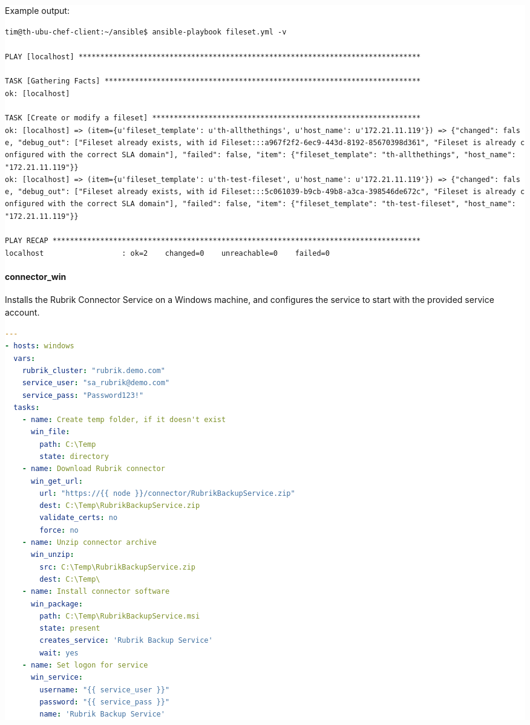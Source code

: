 Example output:

```none
tim@th-ubu-chef-client:~/ansible$ ansible-playbook fileset.yml -v

PLAY [localhost] *******************************************************************************

TASK [Gathering Facts] *************************************************************************
ok: [localhost]

TASK [Create or modify a fileset] **************************************************************
ok: [localhost] => (item={u'fileset_template': u'th-allthethings', u'host_name': u'172.21.11.119'}) => {"changed": false, "debug_out": ["Fileset already exists, with id Fileset:::a967f2f2-6ec9-443d-8192-85670398d361", "Fileset is already configured with the correct SLA domain"], "failed": false, "item": {"fileset_template": "th-allthethings", "host_name": "172.21.11.119"}}
ok: [localhost] => (item={u'fileset_template': u'th-test-fileset', u'host_name': u'172.21.11.119'}) => {"changed": false, "debug_out": ["Fileset already exists, with id Fileset:::5c061039-b9cb-49b8-a3ca-398546de672c", "Fileset is already configured with the correct SLA domain"], "failed": false, "item": {"fileset_template": "th-test-fileset", "host_name": "172.21.11.119"}}

PLAY RECAP *************************************************************************************
localhost                  : ok=2    changed=0    unreachable=0    failed=0
```
#### connector_win

Installs the Rubrik Connector Service on a Windows machine, and configures the service to start with the provided service account.

```yaml
---
- hosts: windows
  vars:
    rubrik_cluster: "rubrik.demo.com"
    service_user: "sa_rubrik@demo.com"
    service_pass: "Password123!"
  tasks:
    - name: Create temp folder, if it doesn't exist
      win_file:
        path: C:\Temp
        state: directory
    - name: Download Rubrik connector
      win_get_url:
        url: "https://{{ node }}/connector/RubrikBackupService.zip"
        dest: C:\Temp\RubrikBackupService.zip
        validate_certs: no
        force: no
    - name: Unzip connector archive
      win_unzip:
        src: C:\Temp\RubrikBackupService.zip
        dest: C:\Temp\
    - name: Install connector software
      win_package:
        path: C:\Temp\RubrikBackupService.msi
        state: present
        creates_service: 'Rubrik Backup Service'
        wait: yes
    - name: Set logon for service
      win_service:
        username: "{{ service_user }}"
        password: "{{ service_pass }}"
        name: 'Rubrik Backup Service'
```
